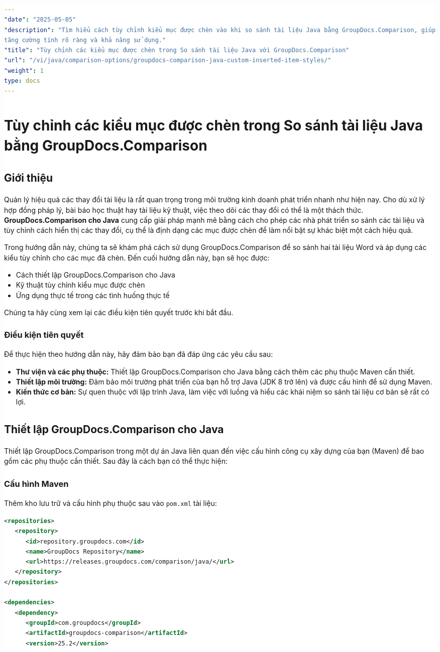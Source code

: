 ```yaml
---
"date": "2025-05-05"
"description": "Tìm hiểu cách tùy chỉnh kiểu mục được chèn vào khi so sánh tài liệu Java bằng GroupDocs.Comparison, giúp tăng cường tính rõ ràng và khả năng sử dụng."
"title": "Tùy chỉnh các kiểu mục được chèn trong So sánh tài liệu Java với GroupDocs.Comparison"
"url": "/vi/java/comparison-options/groupdocs-comparison-java-custom-inserted-item-styles/"
"weight": 1
type: docs
---
```

# Tùy chỉnh các kiểu mục được chèn trong So sánh tài liệu Java bằng GroupDocs.Comparison

## Giới thiệu

Quản lý hiệu quả các thay đổi tài liệu là rất quan trọng trong môi trường kinh doanh phát triển nhanh như hiện nay. Cho dù xử lý hợp đồng pháp lý, bài báo học thuật hay tài liệu kỹ thuật, việc theo dõi các thay đổi có thể là một thách thức. **GroupDocs.Comparison cho Java** cung cấp giải pháp mạnh mẽ bằng cách cho phép các nhà phát triển so sánh các tài liệu và tùy chỉnh cách hiển thị các thay đổi, cụ thể là định dạng các mục được chèn để làm nổi bật sự khác biệt một cách hiệu quả.

Trong hướng dẫn này, chúng ta sẽ khám phá cách sử dụng GroupDocs.Comparison để so sánh hai tài liệu Word và áp dụng các kiểu tùy chỉnh cho các mục đã chèn. Đến cuối hướng dẫn này, bạn sẽ học được:
- Cách thiết lập GroupDocs.Comparison cho Java
- Kỹ thuật tùy chỉnh kiểu mục được chèn
- Ứng dụng thực tế trong các tình huống thực tế

Chúng ta hãy cùng xem lại các điều kiện tiên quyết trước khi bắt đầu.

### Điều kiện tiên quyết

Để thực hiện theo hướng dẫn này, hãy đảm bảo bạn đã đáp ứng các yêu cầu sau:
- **Thư viện và các phụ thuộc:** Thiết lập GroupDocs.Comparison cho Java bằng cách thêm các phụ thuộc Maven cần thiết.
- **Thiết lập môi trường:** Đảm bảo môi trường phát triển của bạn hỗ trợ Java (JDK 8 trở lên) và được cấu hình để sử dụng Maven.
- **Kiến thức cơ bản:** Sự quen thuộc với lập trình Java, làm việc với luồng và hiểu các khái niệm so sánh tài liệu cơ bản sẽ rất có lợi.

## Thiết lập GroupDocs.Comparison cho Java

Thiết lập GroupDocs.Comparison trong một dự án Java liên quan đến việc cấu hình công cụ xây dựng của bạn (Maven) để bao gồm các phụ thuộc cần thiết. Sau đây là cách bạn có thể thực hiện:

### Cấu hình Maven

Thêm kho lưu trữ và cấu hình phụ thuộc sau vào `pom.xml` tài liệu:

```xml
<repositories>
   <repository>
      <id>repository.groupdocs.com</id>
      <name>GroupDocs Repository</name>
      <url>https://releases.groupdocs.com/comparison/java/</url>
   </repository>
</repositories>

<dependencies>
   <dependency>
      <groupId>com.groupdocs</groupId>
      <artifactId>groupdocs-comparison</artifactId>
      <version>25.2</version>
```